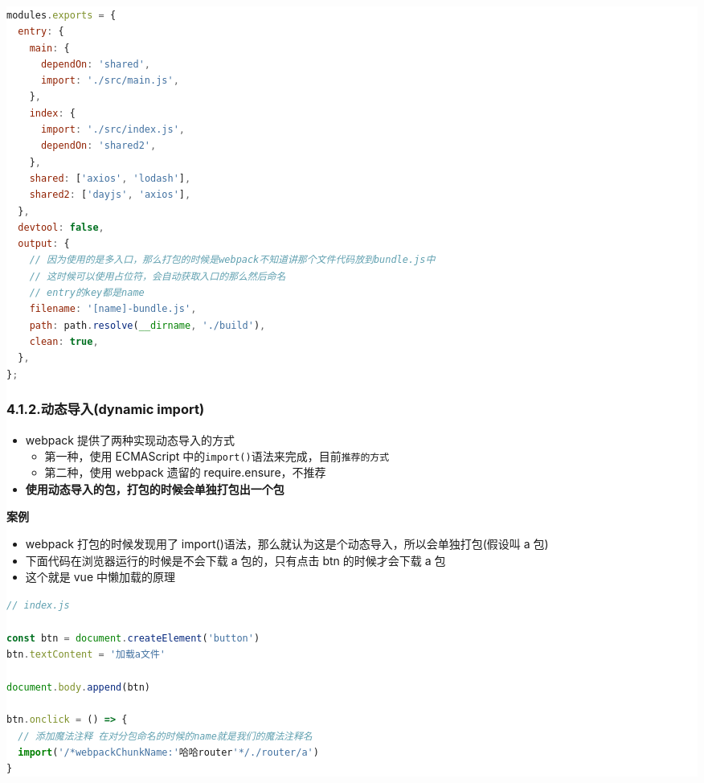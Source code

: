 ```javascript
modules.exports = {
  entry: {
    main: {
      dependOn: 'shared',
      import: './src/main.js',
    },
    index: {
      import: './src/index.js',
      dependOn: 'shared2',
    },
    shared: ['axios', 'lodash'],
    shared2: ['dayjs', 'axios'],
  },
  devtool: false,
  output: {
    // 因为使用的是多入口，那么打包的时候是webpack不知道讲那个文件代码放到bundle.js中
    // 这时候可以使用占位符，会自动获取入口的那么然后命名
    // entry的key都是name
    filename: '[name]-bundle.js',
    path: path.resolve(__dirname, './build'),
    clean: true,
  },
};
```

### 4.1.2.动态导入(dynamic import)

- webpack 提供了两种实现动态导入的方式
  - 第一种，使用 ECMAScript 中的`import()`语法来完成，目前`推荐的方式`
  - 第二种，使用 webpack 遗留的 require.ensure，不推荐
- **使用动态导入的包，打包的时候会单独打包出一个包**

**案例**

- webpack 打包的时候发现用了 import()语法，那么就认为这是个动态导入，所以会单独打包(假设叫 a 包)
- 下面代码在浏览器运行的时候是不会下载 a 包的，只有点击 btn 的时候才会下载 a 包
- 这个就是 vue 中懒加载的原理

```javascript
// index.js

const btn = document.createElement('button')
btn.textContent = '加载a文件'

document.body.append(btn)

btn.onclick = () => {
  // 添加魔法注释 在对分包命名的时候的name就是我们的魔法注释名
  import('/*webpackChunkName:'哈哈router'*/./router/a')
}

```
